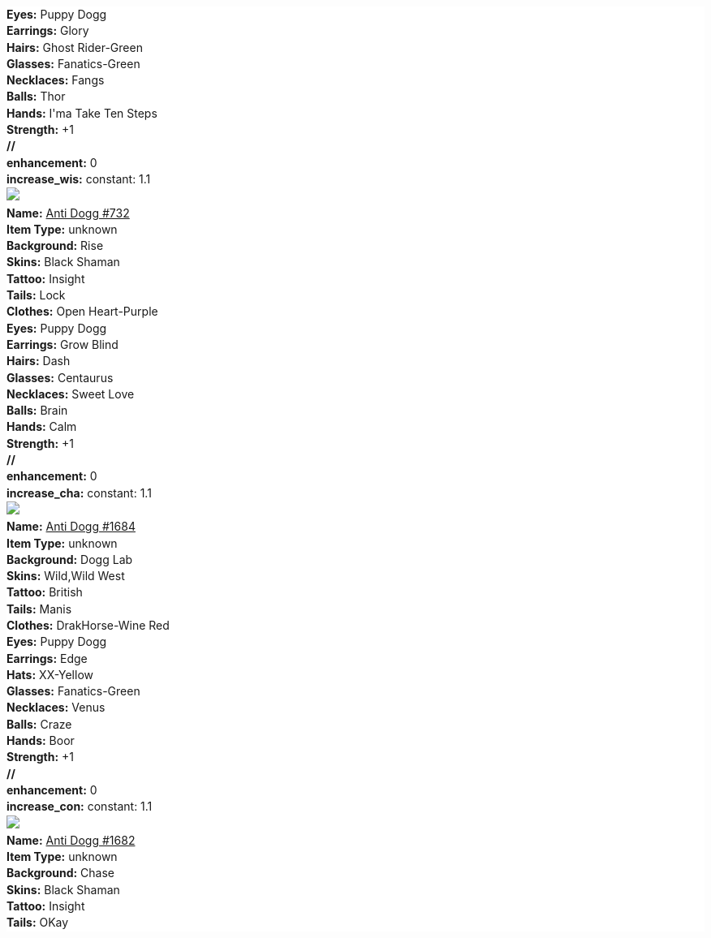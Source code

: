 <div><strong>Eyes:</strong> Puppy Dogg</div>
<div><strong>Earrings:</strong> Glory</div>
<div><strong>Hairs:</strong> Ghost Rider-Green</div>
<div><strong>Glasses:</strong> Fanatics-Green</div>
<div><strong>Necklaces:</strong> Fangs</div>
<div><strong>Balls:</strong> Thor</div>
<div><strong>Hands:</strong> I'ma Take Ten Steps</div>
<div><strong>Strength:</strong> +1</div>
<div><strong>//</strong></div><div><strong>enhancement:</strong> 0</div>
<div><strong>increase_wis:</strong> constant: 1.1</div>
</div>
<div class="item_thumbnail">
<a href="https://mintgarden.io/nfts/nft19ah4gyrhx9dha9vyp8md5y5mydfr2tekekfjfqru90j5xax8l76qztsmn6"><img loading="lazy" src="https://assets.mainnet.mintgarden.io/thumbnails/0c28bef792648bdeea3c42bb6b2289b6fe15ba99b45d55065cfc86af11060282.webp"></a>
<div><strong>Name:</strong> <a href="https://mintgarden.io/nfts/nft19ah4gyrhx9dha9vyp8md5y5mydfr2tekekfjfqru90j5xax8l76qztsmn6">Anti Dogg #732</a></div>
<div><strong>Item Type:</strong> unknown</div>
<div><strong>Background:</strong> Rise</div>
<div><strong>Skins:</strong> Black Shaman</div>
<div><strong>Tattoo:</strong> Insight</div>
<div><strong>Tails:</strong> Lock</div>
<div><strong>Clothes:</strong> Open Heart-Purple</div>
<div><strong>Eyes:</strong> Puppy Dogg</div>
<div><strong>Earrings:</strong> Grow Blind</div>
<div><strong>Hairs:</strong> Dash</div>
<div><strong>Glasses:</strong> Centaurus</div>
<div><strong>Necklaces:</strong> Sweet Love</div>
<div><strong>Balls:</strong> Brain</div>
<div><strong>Hands:</strong> Calm</div>
<div><strong>Strength:</strong> +1</div>
<div><strong>//</strong></div><div><strong>enhancement:</strong> 0</div>
<div><strong>increase_cha:</strong> constant: 1.1</div>
</div>
<div class="item_thumbnail">
<a href="https://mintgarden.io/nfts/nft1v8xzpdl9dxjhz5zwd89mz2pjm4mhd9rxm8ylsqk25jp2eqf2dyls27v4uv"><img loading="lazy" src="https://assets.mainnet.mintgarden.io/thumbnails/44fc206aeadd3415394069101ddeeb0a372999dc4ca2f49b9d6eb243bf41fd9d.webp"></a>
<div><strong>Name:</strong> <a href="https://mintgarden.io/nfts/nft1v8xzpdl9dxjhz5zwd89mz2pjm4mhd9rxm8ylsqk25jp2eqf2dyls27v4uv">Anti Dogg #1684</a></div>
<div><strong>Item Type:</strong> unknown</div>
<div><strong>Background:</strong> Dogg Lab</div>
<div><strong>Skins:</strong> Wild,Wild West</div>
<div><strong>Tattoo:</strong> British</div>
<div><strong>Tails:</strong> Manis</div>
<div><strong>Clothes:</strong> DrakHorse-Wine Red</div>
<div><strong>Eyes:</strong> Puppy Dogg</div>
<div><strong>Earrings:</strong> Edge</div>
<div><strong>Hats:</strong> XX-Yellow</div>
<div><strong>Glasses:</strong> Fanatics-Green</div>
<div><strong>Necklaces:</strong> Venus</div>
<div><strong>Balls:</strong> Craze</div>
<div><strong>Hands:</strong> Boor</div>
<div><strong>Strength:</strong> +1</div>
<div><strong>//</strong></div><div><strong>enhancement:</strong> 0</div>
<div><strong>increase_con:</strong> constant: 1.1</div>
</div>
<div class="item_thumbnail">
<a href="https://mintgarden.io/nfts/nft1c7d7qg4ymd44hmsyrfpvkwqjukz2j2l28ae6j8pwz9f0ydwefs8qf78xpe"><img loading="lazy" src="https://assets.mainnet.mintgarden.io/thumbnails/ec49d7170b8256087c649f308df9c4638b6493f34cf63b439ed2bfc4b1c2cebc.webp"></a>
<div><strong>Name:</strong> <a href="https://mintgarden.io/nfts/nft1c7d7qg4ymd44hmsyrfpvkwqjukz2j2l28ae6j8pwz9f0ydwefs8qf78xpe">Anti Dogg #1682</a></div>
<div><strong>Item Type:</strong> unknown</div>
<div><strong>Background:</strong> Chase</div>
<div><strong>Skins:</strong> Black Shaman</div>
<div><strong>Tattoo:</strong> Insight</div>
<div><strong>Tails:</strong> OKay</div>
